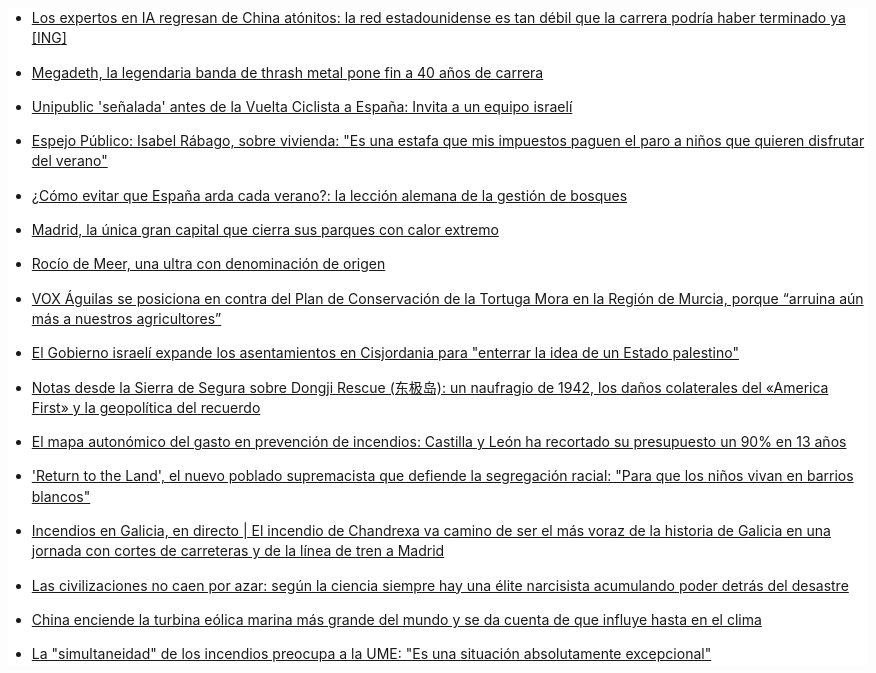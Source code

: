 - [Los expertos en IA regresan de China atónitos: la red estadounidense es tan débil que la carrera podría haber terminado ya [ING]](https://www.meneame.net/story/expertos-ia-regresan-china-atonitos-red-estadounidense-tan-debil)

- [Megadeth, la legendaria banda de thrash metal pone fin a 40 años de carrera](https://www.meneame.net/story/megadeth-legendaria-banda-thrash-metal-pone-fin-40-anos-carrera)

- [Unipublic &#39;señalada&#39; antes de la Vuelta Ciclista a España: Invita a un equipo israelí](https://www.meneame.net/story/unipublic-senalada-antes-vuelta-ciclista-espana-invita-equipo)

- [Espejo Público: Isabel Rábago, sobre vivienda: &#34;Es una estafa que mis impuestos paguen el paro a niños que quieren disfrutar del verano&#34;](https://www.meneame.net/story/espejo-publico-isabel-rabago-sobre-vivienda-estafa-mis-impuestos)

- [¿Cómo evitar que España arda cada verano?: la lección alemana de la gestión de bosques](https://www.meneame.net/story/como-evitar-espana-arda-cada-verano-leccion-alemana-gestion)

- [Madrid, la única gran capital que cierra sus parques con calor extremo](https://www.meneame.net/story/madrid-unica-gran-capital-cierra-parques-calor-extremo)

- [Rocío de Meer, una ultra con denominación de origen](https://www.meneame.net/story/rocio-meer-ultra-denominacion-origen)

- [VOX Águilas se posiciona en contra del Plan de Conservación de la Tortuga Mora en la Región de Murcia, porque “arruina aún más a nuestros agricultores”](https://www.meneame.net/story/vox-aguilas-posiciona-contra-plan-conservacion-tortuga-mora-aun)

- [El Gobierno israelí expande los asentamientos en Cisjordania para &#34;enterrar la idea de un Estado palestino&#34;](https://www.meneame.net/story/gobierno-israeli-expande-asentamientos-cisjordania-enterrar-idea)

- [Notas desde la Sierra de Segura sobre Dongji Rescue (东极岛): un naufragio de 1942, los daños colaterales del «America First» y la geopolítica del recuerdo](https://www.meneame.net/story/notas-desde-sierra-segura-sobre-dongji-rescue-naufragio-1942)

- [El mapa autonómico del gasto en prevención de incendios: Castilla y León ha recortado su presupuesto un 90% en 13 años](https://www.meneame.net/story/mapa-autonomico-gasto-prevencion-incendios-castilla-leon-ha-90)

- [&#39;Return to the Land&#39;, el nuevo poblado supremacista que defiende la segregación racial: &#34;Para que los niños vivan en barrios blancos&#34;](https://www.meneame.net/story/return-to-the-land-nuevo-poblado-supremacista-defiende-racial)

- [Incendios en Galicia, en directo | El incendio de Chandrexa va camino de ser el más voraz de la historia de Galicia en una jornada con cortes de carreteras y de la línea de tren a Madrid](https://www.meneame.net/story/incendios-galicia-directo-incendio-chandrexa-va-camino-ser-mas)

- [Las civilizaciones no caen por azar: según la ciencia siempre hay una élite narcisista acumulando poder detrás del desastre](https://www.meneame.net/story/civilizaciones-no-caen-azar-segun-ciencia-siempre-hay-elite)

- [China enciende la turbina eólica marina más grande del mundo y se da cuenta de que influye hasta en el clima](https://www.meneame.net/story/china-enciende-turbina-eolica-marina-mas-grande-mundo-da-cuenta)

- [La &#34;simultaneidad&#34; de los incendios preocupa a la UME: &#34;Es una situación absolutamente excepcional&#34;](https://www.meneame.net/story/simultaneidad-incendios-preocupa-ume-situacion-absolutamente)
